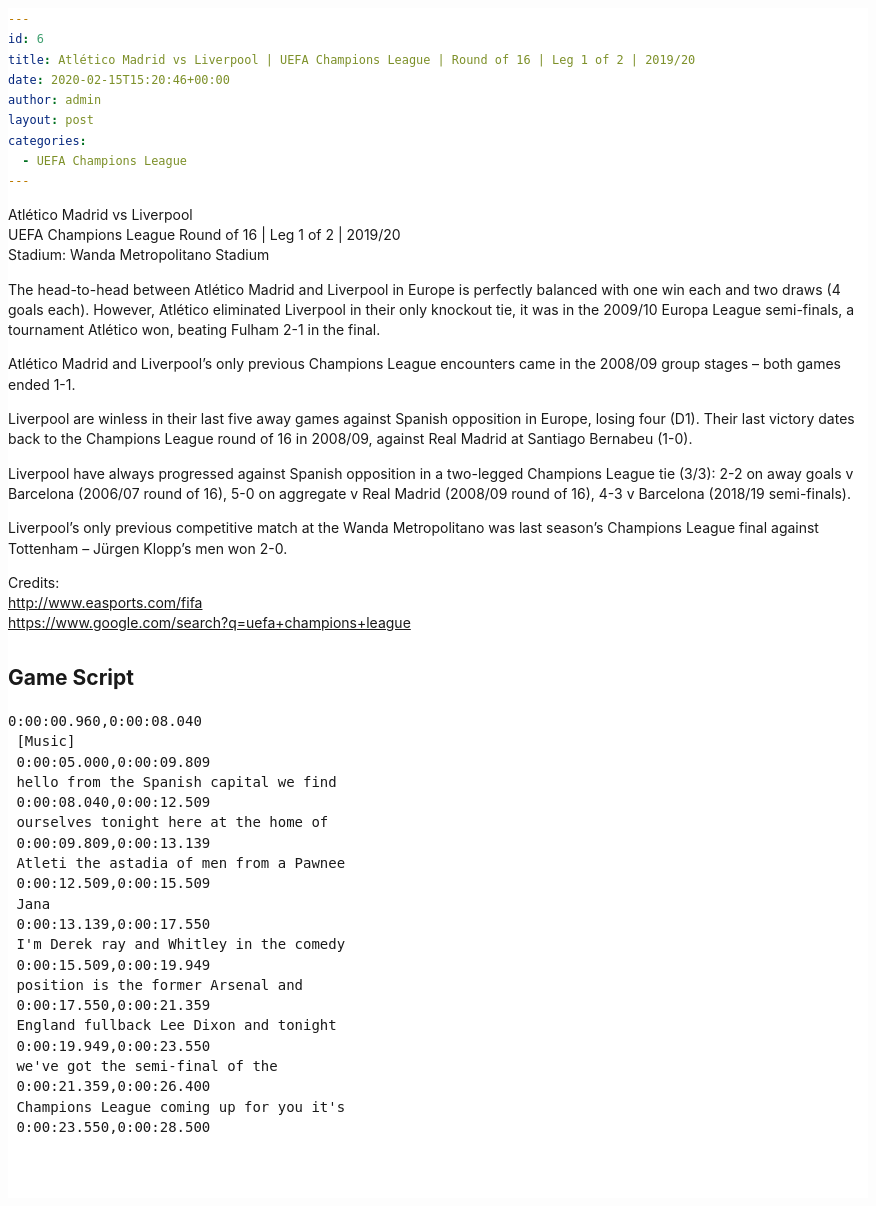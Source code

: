 ```yaml
---
id: 6
title: Atlético Madrid vs Liverpool | UEFA Champions League | Round of 16 | Leg 1 of 2 | 2019/20
date: 2020-02-15T15:20:46+00:00
author: admin
layout: post
categories:
  - UEFA Champions League
---
```

<figure class="wp-block-embed-youtube wp-block-embed is-type-video is-provider-youtube wp-embed-aspect-16-9 wp-has-aspect-ratio">

<div class="wp-block-embed__wrapper">
</div></figure> 

Atlético Madrid vs Liverpool  
UEFA Champions League Round of 16 | Leg 1 of 2 | 2019/20  
Stadium: Wanda Metropolitano Stadium 

The head-to-head between Atlético Madrid and Liverpool in Europe is perfectly balanced with one win each and two draws (4 goals each). However, Atlético eliminated Liverpool in their only knockout tie, it was in the 2009/10 Europa League semi-finals, a tournament Atlético won, beating Fulham 2-1 in the final.

Atlético Madrid and Liverpool’s only previous Champions League encounters came in the 2008/09 group stages – both games ended 1-1. 

Liverpool are winless in their last five away games against Spanish opposition in Europe, losing four (D1). Their last victory dates back to the Champions League round of 16 in 2008/09, against Real Madrid at Santiago Bernabeu (1-0). 

Liverpool have always progressed against Spanish opposition in a two-legged Champions League tie (3/3): 2-2 on away goals v Barcelona (2006/07 round of 16), 5-0 on aggregate v Real Madrid (2008/09 round of 16), 4-3 v Barcelona (2018/19 semi-finals).

Liverpool’s only previous competitive match at the Wanda Metropolitano was last season’s Champions League final against Tottenham – Jürgen Klopp’s men won 2-0. 

Credits:  
<http://www.easports.com/fifa>  
<https://www.google.com/search?q=uefa+champions+league>

## Game Script

<pre class="wp-block-preformatted">0:00:00.960,0:00:08.040
 [Music]
 0:00:05.000,0:00:09.809
 hello from the Spanish capital we find
 0:00:08.040,0:00:12.509
 ourselves tonight here at the home of
 0:00:09.809,0:00:13.139
 Atleti the astadia of men from a Pawnee
 0:00:12.509,0:00:15.509
 Jana
 0:00:13.139,0:00:17.550
 I'm Derek ray and Whitley in the comedy
 0:00:15.509,0:00:19.949
 position is the former Arsenal and
 0:00:17.550,0:00:21.359
 England fullback Lee Dixon and tonight
 0:00:19.949,0:00:23.550
 we've got the semi-final of the
 0:00:21.359,0:00:26.400
 Champions League coming up for you it's
 0:00:23.550,0:00:28.500